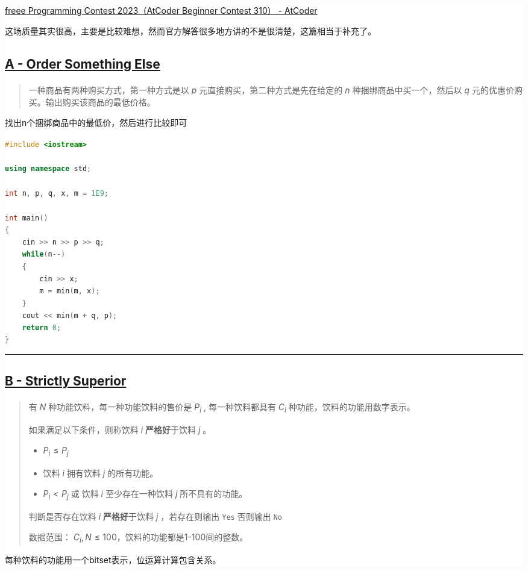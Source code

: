 [freee Programming Contest 2023（AtCoder Beginner Contest 310） - AtCoder](https://atcoder.jp/contests/abc310)

这场质量其实很高，主要是比较难想，然而官方解答很多地方讲的不是很清楚，这篇相当于补充了。

## [A - Order Something Else](https://atcoder.jp/contests/abc310/tasks/abc310_a)

> 一种商品有两种购买方式，第一种方式是以 $p$ 元直接购买，第二种方式是先在给定的 $n$ 种捆绑商品中买一个，然后以 $q$ 元的优惠价购买。输出购买该商品的最低价格。

找出n个捆绑商品中的最低价，然后进行比较即可

```cpp
#include <iostream>

using namespace std;

int n, p, q, x, m = 1E9;

int main()
{
    cin >> n >> p >> q;
    while(n--)
    {
        cin >> x;
        m = min(m, x);
    }
    cout << min(m + q, p);
    return 0;
}
```

---

## [B - Strictly Superior](https://atcoder.jp/contests/abc310/tasks/abc310_b)



> 有 $N$ 种功能饮料，每一种功能饮料的售价是 $P_i$ , 每一种饮料都具有 $C_i$ 种功能，饮料的功能用数字表示。
>
> 如果满足以下条件，则称饮料 $i$ **严格好**于饮料 $j$ 。
>
> - $P_i ≤ P_j$
>
> - 饮料 $i$ 拥有饮料 $j$ 的所有功能。
> - $P_i < P_j$ 或 饮料 $i$ 至少存在一种饮料 $j$ 所不具有的功能。
>
> 判断是否存在饮料 $i$ **严格好**于饮料 $j$ ，若存在则输出 `Yes` 否则输出 `No` 
>
> 数据范围： $C_i, N ≤ 100$，饮料的功能都是1-100间的整数。

每种饮料的功能用一个bitset表示，位运算计算包含关系。
